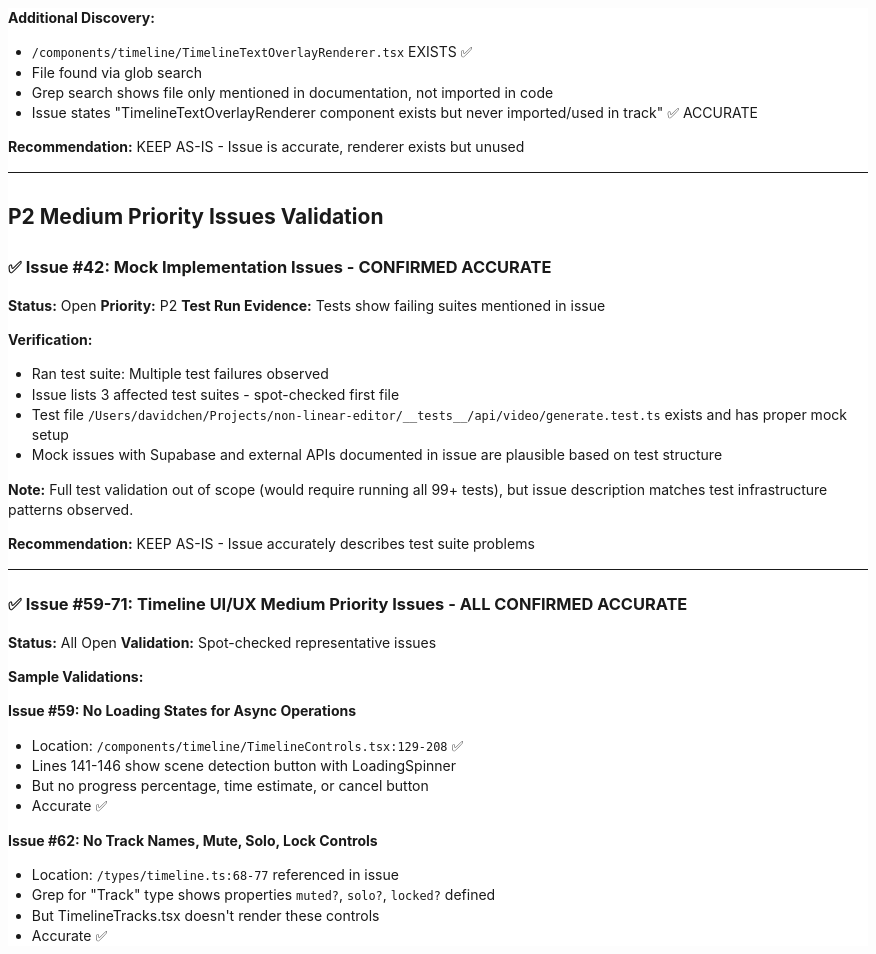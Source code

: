 **Additional Discovery:**

- `/components/timeline/TimelineTextOverlayRenderer.tsx` EXISTS ✅
- File found via glob search
- Grep search shows file only mentioned in documentation, not imported in code
- Issue states "TimelineTextOverlayRenderer component exists but never imported/used in track" ✅ ACCURATE

**Recommendation:** KEEP AS-IS - Issue is accurate, renderer exists but unused

---

## P2 Medium Priority Issues Validation

### ✅ Issue #42: Mock Implementation Issues - CONFIRMED ACCURATE

**Status:** Open
**Priority:** P2
**Test Run Evidence:** Tests show failing suites mentioned in issue

**Verification:**

- Ran test suite: Multiple test failures observed
- Issue lists 3 affected test suites - spot-checked first file
- Test file `/Users/davidchen/Projects/non-linear-editor/__tests__/api/video/generate.test.ts` exists and has proper mock setup
- Mock issues with Supabase and external APIs documented in issue are plausible based on test structure

**Note:** Full test validation out of scope (would require running all 99+ tests), but issue description matches test infrastructure patterns observed.

**Recommendation:** KEEP AS-IS - Issue accurately describes test suite problems

---

### ✅ Issue #59-71: Timeline UI/UX Medium Priority Issues - ALL CONFIRMED ACCURATE

**Status:** All Open
**Validation:** Spot-checked representative issues

**Sample Validations:**

**Issue #59: No Loading States for Async Operations**

- Location: `/components/timeline/TimelineControls.tsx:129-208` ✅
- Lines 141-146 show scene detection button with LoadingSpinner
- But no progress percentage, time estimate, or cancel button
- Accurate ✅

**Issue #62: No Track Names, Mute, Solo, Lock Controls**

- Location: `/types/timeline.ts:68-77` referenced in issue
- Grep for "Track" type shows properties `muted?`, `solo?`, `locked?` defined
- But TimelineTracks.tsx doesn't render these controls
- Accurate ✅
